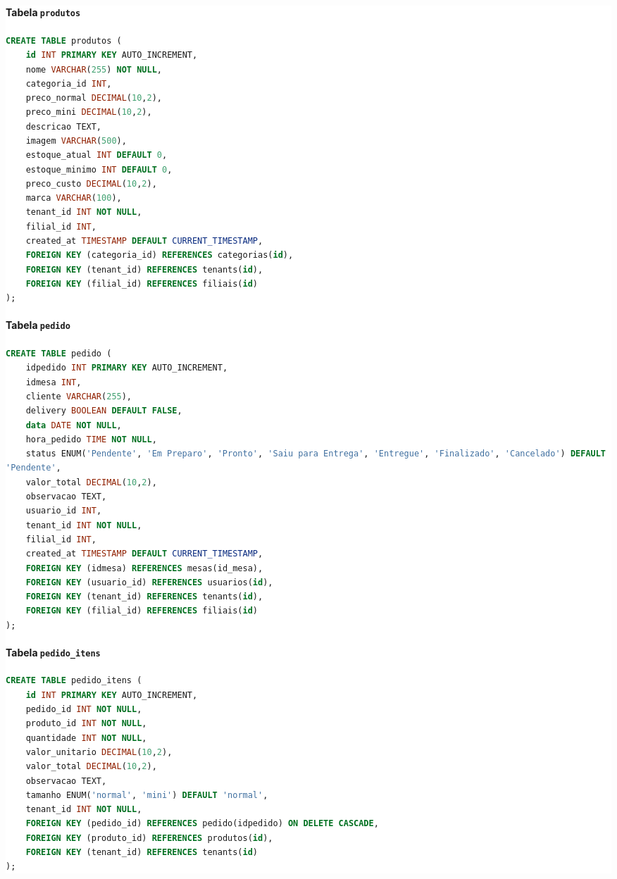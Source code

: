 #### Tabela `produtos`
```sql
CREATE TABLE produtos (
    id INT PRIMARY KEY AUTO_INCREMENT,
    nome VARCHAR(255) NOT NULL,
    categoria_id INT,
    preco_normal DECIMAL(10,2),
    preco_mini DECIMAL(10,2),
    descricao TEXT,
    imagem VARCHAR(500),
    estoque_atual INT DEFAULT 0,
    estoque_minimo INT DEFAULT 0,
    preco_custo DECIMAL(10,2),
    marca VARCHAR(100),
    tenant_id INT NOT NULL,
    filial_id INT,
    created_at TIMESTAMP DEFAULT CURRENT_TIMESTAMP,
    FOREIGN KEY (categoria_id) REFERENCES categorias(id),
    FOREIGN KEY (tenant_id) REFERENCES tenants(id),
    FOREIGN KEY (filial_id) REFERENCES filiais(id)
);
```

#### Tabela `pedido`
```sql
CREATE TABLE pedido (
    idpedido INT PRIMARY KEY AUTO_INCREMENT,
    idmesa INT,
    cliente VARCHAR(255),
    delivery BOOLEAN DEFAULT FALSE,
    data DATE NOT NULL,
    hora_pedido TIME NOT NULL,
    status ENUM('Pendente', 'Em Preparo', 'Pronto', 'Saiu para Entrega', 'Entregue', 'Finalizado', 'Cancelado') DEFAULT 'Pendente',
    valor_total DECIMAL(10,2),
    observacao TEXT,
    usuario_id INT,
    tenant_id INT NOT NULL,
    filial_id INT,
    created_at TIMESTAMP DEFAULT CURRENT_TIMESTAMP,
    FOREIGN KEY (idmesa) REFERENCES mesas(id_mesa),
    FOREIGN KEY (usuario_id) REFERENCES usuarios(id),
    FOREIGN KEY (tenant_id) REFERENCES tenants(id),
    FOREIGN KEY (filial_id) REFERENCES filiais(id)
);
```

#### Tabela `pedido_itens`
```sql
CREATE TABLE pedido_itens (
    id INT PRIMARY KEY AUTO_INCREMENT,
    pedido_id INT NOT NULL,
    produto_id INT NOT NULL,
    quantidade INT NOT NULL,
    valor_unitario DECIMAL(10,2),
    valor_total DECIMAL(10,2),
    observacao TEXT,
    tamanho ENUM('normal', 'mini') DEFAULT 'normal',
    tenant_id INT NOT NULL,
    FOREIGN KEY (pedido_id) REFERENCES pedido(idpedido) ON DELETE CASCADE,
    FOREIGN KEY (produto_id) REFERENCES produtos(id),
    FOREIGN KEY (tenant_id) REFERENCES tenants(id)
);
```
